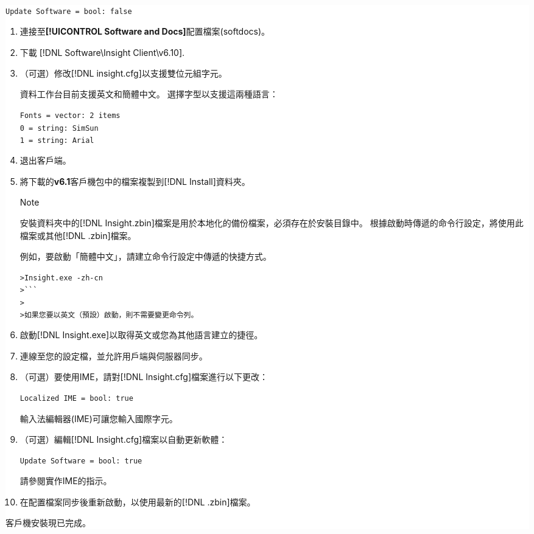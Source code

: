    ```
   Update Software = bool: false
   ```

1. 連接至&#x200B;**[!UICONTROL Software and Docs]**&#x200B;配置檔案(softdocs)。
1. 下載 [!DNL Software\Insight Client\v6.10].
1. （可選）修改[!DNL insight.cfg]以支援雙位元組字元。

   資料工作台目前支援英文和簡體中文。 選擇字型以支援這兩種語言：

   ```
   Fonts = vector: 2 items  
   0 = string: SimSun 
   1 = string: Arial
   ```

1. 退出客戶端。
1. 將下載的&#x200B;**v6.1**&#x200B;客戶機包中的檔案複製到[!DNL Install]資料夾。

   >[!NOTE]
   >
   >安裝資料夾中的[!DNL Insight.zbin]檔案是用於本地化的備份檔案，必須存在於安裝目錄中。 根據啟動時傳遞的命令行設定，將使用此檔案或其他[!DNL .zbin]檔案。
   >
   >例如，要啟動「簡體中文」，請建立命令行設定中傳遞的快捷方式。
   >
   >
   ```
   >Insight.exe -zh-cn
   >```
   >
   >如果您要以英文（預設）啟動，則不需要變更命令列。

1. 啟動[!DNL Insight.exe]以取得英文或您為其他語言建立的捷徑。
1. 連線至您的設定檔，並允許用戶端與伺服器同步。
1. （可選）要使用IME，請對[!DNL Insight.cfg]檔案進行以下更改：

   ```
   Localized IME = bool: true
   ```

   輸入法編輯器(IME)可讓您輸入國際字元。

1. （可選）編輯[!DNL Insight.cfg]檔案以自動更新軟體：

   ```
   Update Software = bool: true
   ```

   請參閱實作IME的指示。
1. 在配置檔案同步後重新啟動，以使用最新的[!DNL .zbin]檔案。

客戶機安裝現已完成。

